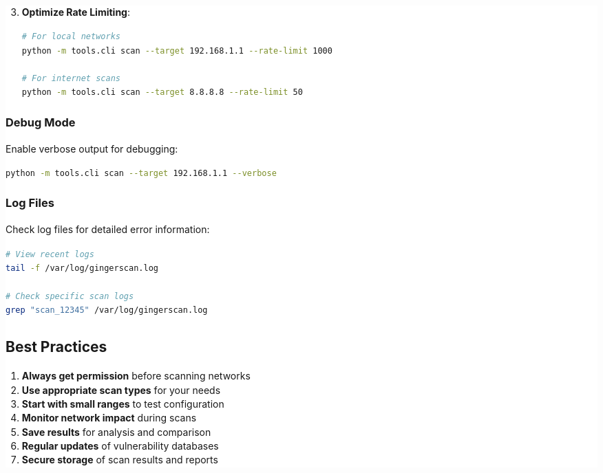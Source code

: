 3. **Optimize Rate Limiting**:
   ```bash
   # For local networks
   python -m tools.cli scan --target 192.168.1.1 --rate-limit 1000
   
   # For internet scans
   python -m tools.cli scan --target 8.8.8.8 --rate-limit 50
   ```

### Debug Mode

Enable verbose output for debugging:

```bash
python -m tools.cli scan --target 192.168.1.1 --verbose
```

### Log Files

Check log files for detailed error information:

```bash
# View recent logs
tail -f /var/log/gingerscan.log

# Check specific scan logs
grep "scan_12345" /var/log/gingerscan.log
```

## Best Practices

1. **Always get permission** before scanning networks
2. **Use appropriate scan types** for your needs
3. **Start with small ranges** to test configuration
4. **Monitor network impact** during scans
5. **Save results** for analysis and comparison
6. **Regular updates** of vulnerability databases
7. **Secure storage** of scan results and reports
